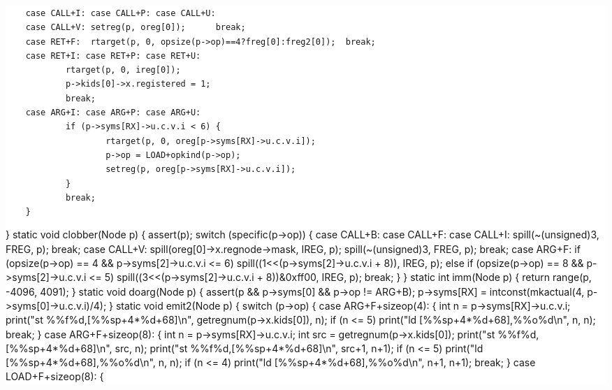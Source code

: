         case CALL+I: case CALL+P: case CALL+U:
        case CALL+V: setreg(p, oreg[0]);      break;
        case RET+F:  rtarget(p, 0, opsize(p->op)==4?freg[0]:freg2[0]);  break;
        case RET+I: case RET+P: case RET+U:
                rtarget(p, 0, ireg[0]);
                p->kids[0]->x.registered = 1;
                break;
        case ARG+I: case ARG+P: case ARG+U:
                if (p->syms[RX]->u.c.v.i < 6) {
                        rtarget(p, 0, oreg[p->syms[RX]->u.c.v.i]);
                        p->op = LOAD+opkind(p->op);
                        setreg(p, oreg[p->syms[RX]->u.c.v.i]);
                }
                break;
        }
}
static void clobber(Node p) {
        assert(p);
        switch (specific(p->op)) {
        case CALL+B: case CALL+F: case CALL+I:
                spill(~(unsigned)3, FREG, p);
                break;
        case CALL+V:
                spill(oreg[0]->x.regnode->mask, IREG, p);
                spill(~(unsigned)3, FREG, p);
                break;
        case ARG+F:
                if (opsize(p->op) == 4 && p->syms[2]->u.c.v.i <= 6)
                        spill((1<<(p->syms[2]->u.c.v.i + 8)), IREG, p);
                else if (opsize(p->op) == 8 && p->syms[2]->u.c.v.i <= 5)
                        spill((3<<(p->syms[2]->u.c.v.i + 8))&0xff00, IREG, p);
                break;
        }
}
static int imm(Node p) {
        return range(p, -4096, 4091);
}
static void doarg(Node p) {
        assert(p && p->syms[0] && p->op != ARG+B);
        p->syms[RX] = intconst(mkactual(4,
                p->syms[0]->u.c.v.i)/4);
}
static void emit2(Node p) {
        switch (p->op) {
        case ARG+F+sizeop(4): {
                int n = p->syms[RX]->u.c.v.i;
                print("st %%f%d,[%%sp+4*%d+68]\n",
                        getregnum(p->x.kids[0]), n);
                if (n <= 5)
                        print("ld [%%sp+4*%d+68],%%o%d\n", n, n);
                break;
        }
        case ARG+F+sizeop(8): {
                int n = p->syms[RX]->u.c.v.i;
                int src = getregnum(p->x.kids[0]);
                print("st %%f%d,[%%sp+4*%d+68]\n", src, n);
                print("st %%f%d,[%%sp+4*%d+68]\n", src+1, n+1);
                if (n <= 5)
                        print("ld [%%sp+4*%d+68],%%o%d\n", n, n);
                if (n <= 4)
                        print("ld [%%sp+4*%d+68],%%o%d\n", n+1, n+1);
                break;
        }
        case LOAD+F+sizeop(8): {